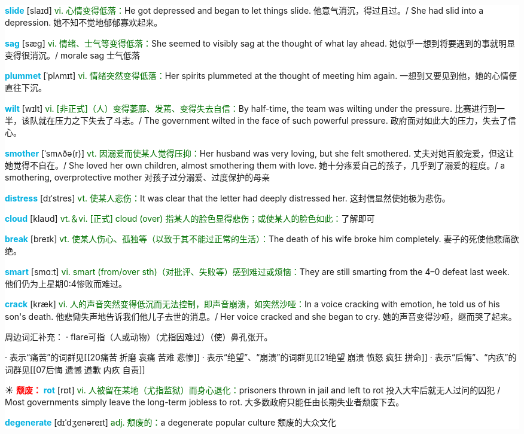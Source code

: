 <font color="sky blue">**slide**</font> [slaɪd] 
<font color="rgb(227, 108, 9)">vi. 心情变得低落：</font>He got depressed and began to let things slide. 他意气消沉，得过且过。/ She had slid into a depression. 她不知不觉地郁郁寡欢起来。
           
<font color="sky blue">**sag**</font> [sæg]
<font color="rgb(227, 108, 9)">vi. 情绪、士气等变得低落：</font>She seemed to visibly sag at the thought of what lay ahead. 她似乎一想到将要遇到的事就明显变得很消沉。/ morale sag 士气低落            

<font color="sky blue">**plummet**</font> [ˈplʌmɪt]
<font color="rgb(227, 108, 9)">vi. 情绪突然变得低落：</font>Her spirits plummeted at the thought of meeting him again. 一想到又要见到他，她的心情便直往下沉。          
           
<font color="sky blue">**wilt**</font> [wɪlt]
<font color="rgb(227, 108, 9)">vi. [非正式]（人）变得萎靡、发蔫、变得失去自信：</font>By half-time, the team was wilting under the pressure. 比赛进行到一半，该队就在压力之下失去了斗志。/ The government wilted in the face of such powerful pressure. 政府面对如此大的压力，失去了信心。

<font color="sky blue">**smother**</font> [ˈsmʌðə(r)]
<font color="rgb(227, 108, 9)">vt. 因溺爱而使某人觉得压抑：</font>Her husband was very loving, but she felt smothered. 丈夫对她百般宠爱，但这让她觉得不自在。/ She loved her own children, almost smothering them with love. 她十分疼爱自己的孩子，几乎到了溺爱的程度。/ a smothering, overprotective mother 对孩子过分溺爱、过度保护的母亲

<font color="sky blue">**distress**</font> [dɪˈstres]
<font color="rgb(227, 108, 9)">vt. 使某人悲伤：</font>It was clear that the letter had deeply distressed her. 这封信显然使她极为悲伤。
   
<font color="sky blue">**cloud**</font> [klaʊd] 
<font color="rgb(227, 108, 9)">vt.＆vi. [正式] cloud (over) 指某人的脸色显得悲伤；或使某人的脸色如此：</font>了解即可

<font color="sky blue">**break**</font> [breɪk] 
<font color="rgb(227, 108, 9)">vt. 使某人伤心、孤独等（以致于其不能过正常的生活）：</font>The death of his wife broke him completely. 妻子的死使他悲痛欲绝。

<font color="sky blue">**smart**</font> [smɑːt] 
<font color="rgb(227, 108, 9)">vi. smart (from/over sth)（对批评、失败等）感到难过或烦恼：</font>They are still smarting from the 4–0 defeat last week. 他们仍为上星期0:4惨败而难过。          

<font color="sky blue">**crack**</font> [kræk]
<font color="rgb(227, 108, 9)">vi. 人的声音突然变得低沉而无法控制，即声音崩溃，如突然沙哑：</font>In a voice cracking with emotion, he told us of his son's death. 他悲恸失声地告诉我们他儿子去世的消息。/ Her voice cracked and she began to cry. 她的声音变得沙哑，继而哭了起来。

周边词汇补充：
· flare可指（人或动物）（尤指因难过）（使）鼻孔张开。

· 表示“痛苦”的词群见[[20痛苦 折磨 哀痛 苦难 悲惨]]
· 表示“绝望”、“崩溃”的词群见[[21绝望 崩溃 愤怒 疯狂 拼命]]
· 表示“后悔”、“内疚”的词群见[[07后悔 遗憾 道歉 内疚 自责]]

☀ <font color="red">**颓废：**</font>
<font color="sky blue">**rot**</font> [rɒt] 
<font color="rgb(227, 108, 9)">vi. 人被留在某地（尤指监狱）而身心退化：</font>prisoners thrown in jail and left to rot 投入大牢后就无人过问的囚犯 / Most governments simply leave the long-term jobless to rot. 大多数政府只能任由长期失业者颓废下去。
           
<font color="sky blue">**degenerate**</font> [dɪˈdʒenəreɪt]
<font color="rgb(227, 108, 9)">adj. 颓废的：</font>a degenerate popular culture 颓废的大众文化
